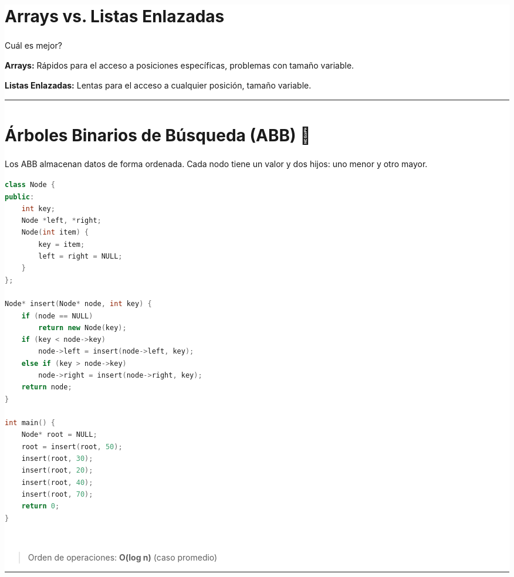 
# Arrays vs. Listas Enlazadas
Cuál es mejor?

**Arrays:** Rápidos para el acceso a posiciones específicas, problemas con tamaño variable.

**Listas Enlazadas:** Lentas para el acceso a cualquier posición, tamaño variable.

---

# Árboles Binarios de Búsqueda (ABB) 🌳

Los ABB almacenan datos de forma ordenada. Cada nodo tiene un valor y dos hijos: uno menor y otro mayor.

```cpp {all|1-9|11-19|12-13|14-15|16-17|21-29|all}{maxHeight:'300px'}
class Node {
public:
    int key;
    Node *left, *right;
    Node(int item) {
        key = item;
        left = right = NULL;
    }
};

Node* insert(Node* node, int key) {
    if (node == NULL) 
        return new Node(key);
    if (key < node->key)
        node->left = insert(node->left, key);
    else if (key > node->key)
        node->right = insert(node->right, key);
    return node;
}

int main() {
    Node* root = NULL;
    root = insert(root, 50);
    insert(root, 30);
    insert(root, 20);
    insert(root, 40);
    insert(root, 70);
    return 0;
}
```
<br>

> Orden de operaciones: **O(log n)** (caso promedio)

---

